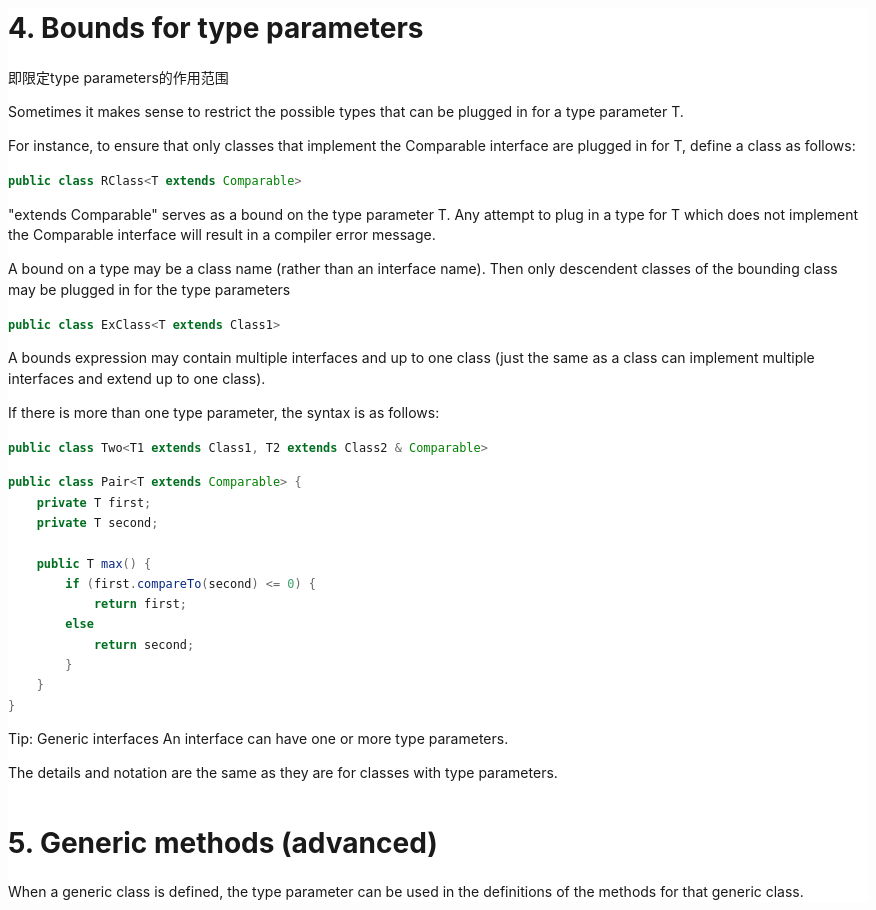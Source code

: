 # 4. Bounds for type parameters

即限定type parameters的作用范围

Sometimes it makes sense to restrict the possible types that can be plugged in for a type parameter T.

For instance, to ensure that only classes that implement the Comparable interface are plugged in for T, define a class as follows:
```java
public class RClass<T extends Comparable>
```
"extends Comparable" serves as a bound on the type parameter T. Any attempt to plug in a type for T which does not implement the Comparable interface will result in a compiler error message.


A bound on a type may be a class name (rather than an interface name). Then only descendent classes of the bounding class may be plugged in for the type parameters

```java
public class ExClass<T extends Class1>
```

A bounds expression may contain multiple interfaces and up to one class (just the same as a class can implement multiple interfaces and extend up to one class).

If there is more than one type parameter, the syntax is as follows:
```java
public class Two<T1 extends Class1, T2 extends Class2 & Comparable>
```

```java
public class Pair<T extends Comparable> {
    private T first;
    private T second;

    public T max() {
        if (first.compareTo(second) <= 0) {
            return first;
        else
            return second;
        }
    }
}
```

Tip: Generic interfaces
An interface can have one or more type parameters.

The details and notation are the same as they are for classes with type parameters.

# 5. Generic methods (advanced)
When a generic class is defined, the type parameter can be used in the definitions of the methods for that generic class.
